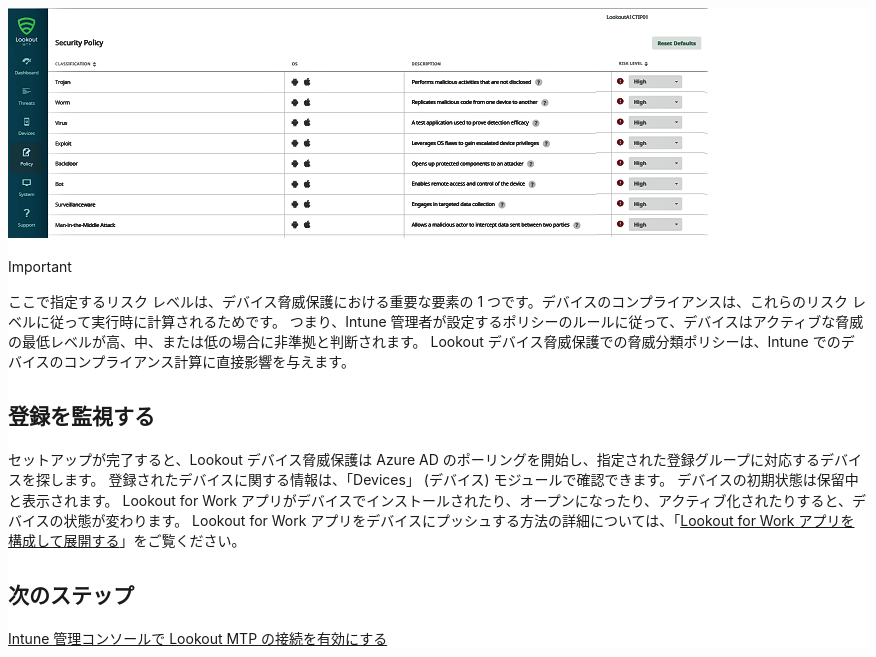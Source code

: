 ![脅威と分類を示すポリシー ページのスクリーンショット](../media/mtp/lookout-mtp-threat-classification.png)

>[!IMPORTANT]
> ここで指定するリスク レベルは、デバイス脅威保護における重要な要素の 1 つです。デバイスのコンプライアンスは、これらのリスク レベルに従って実行時に計算されるためです。 つまり、Intune 管理者が設定するポリシーのルールに従って、デバイスはアクティブな脅威の最低レベルが高、中、または低の場合に非準拠と判断されます。 Lookout デバイス脅威保護での脅威分類ポリシーは、Intune でのデバイスのコンプライアンス計算に直接影響を与えます。

## <a name="watching-enrollment"></a>登録を監視する
セットアップが完了すると、Lookout デバイス脅威保護は Azure AD のポーリングを開始し、指定された登録グループに対応するデバイスを探します。  登録されたデバイスに関する情報は、「Devices」 (デバイス) モジュールで確認できます。  デバイスの初期状態は保留中と表示されます。  Lookout for Work アプリがデバイスでインストールされたり、オープンになったり、アクティブ化されたりすると、デバイスの状態が変わります。  Lookout for Work アプリをデバイスにプッシュする方法の詳細については、「[Lookout for Work アプリを構成して展開する](configure-and-deploy-lookout-for-work-apps.md)」をご覧ください。
## <a name="next-steps"></a>次のステップ
[Intune 管理コンソールで Lookout MTP の接続を有効にする](enable-lookout-mtp-connection-in-intune.md)






